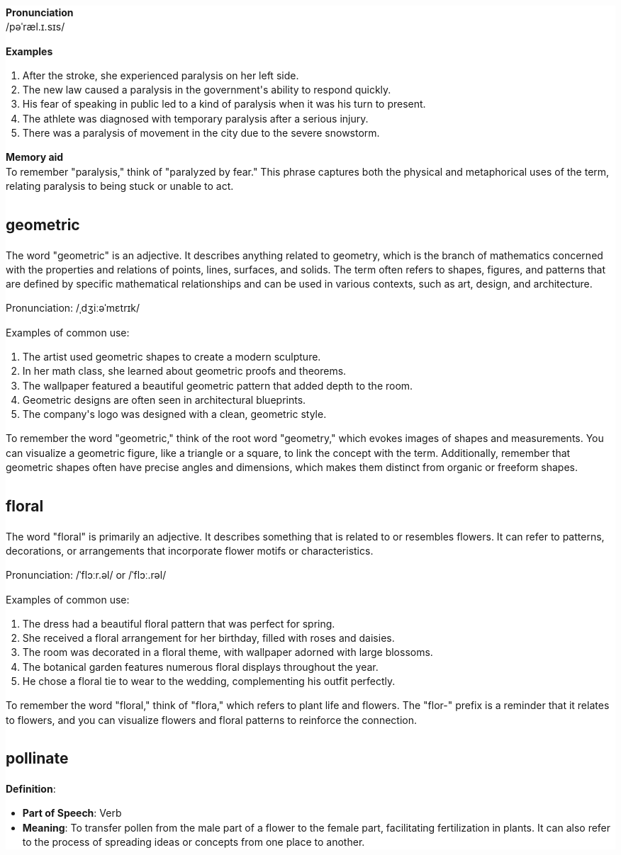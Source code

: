 **Pronunciation**  
/pəˈræl.ɪ.sɪs/

**Examples**  
1. After the stroke, she experienced paralysis on her left side.  
2. The new law caused a paralysis in the government's ability to respond quickly.  
3. His fear of speaking in public led to a kind of paralysis when it was his turn to present.  
4. The athlete was diagnosed with temporary paralysis after a serious injury.  
5. There was a paralysis of movement in the city due to the severe snowstorm.

**Memory aid**  
To remember "paralysis," think of "paralyzed by fear." This phrase captures both the physical and metaphorical uses of the term, relating paralysis to being stuck or unable to act.
## geometric
The word "geometric" is an adjective. It describes anything related to geometry, which is the branch of mathematics concerned with the properties and relations of points, lines, surfaces, and solids. The term often refers to shapes, figures, and patterns that are defined by specific mathematical relationships and can be used in various contexts, such as art, design, and architecture.

Pronunciation: /ˌdʒiːəˈmɛtrɪk/

Examples of common use:
1. The artist used geometric shapes to create a modern sculpture.
2. In her math class, she learned about geometric proofs and theorems.
3. The wallpaper featured a beautiful geometric pattern that added depth to the room.
4. Geometric designs are often seen in architectural blueprints.
5. The company's logo was designed with a clean, geometric style.

To remember the word "geometric," think of the root word "geometry," which evokes images of shapes and measurements. You can visualize a geometric figure, like a triangle or a square, to link the concept with the term. Additionally, remember that geometric shapes often have precise angles and dimensions, which makes them distinct from organic or freeform shapes.
## floral
The word "floral" is primarily an adjective. It describes something that is related to or resembles flowers. It can refer to patterns, decorations, or arrangements that incorporate flower motifs or characteristics.

Pronunciation: /ˈflɔːr.əl/ or /ˈflɔː.rəl/

Examples of common use:
1. The dress had a beautiful floral pattern that was perfect for spring.
2. She received a floral arrangement for her birthday, filled with roses and daisies.
3. The room was decorated in a floral theme, with wallpaper adorned with large blossoms.
4. The botanical garden features numerous floral displays throughout the year.
5. He chose a floral tie to wear to the wedding, complementing his outfit perfectly.

To remember the word "floral," think of "flora," which refers to plant life and flowers. The "flor-" prefix is a reminder that it relates to flowers, and you can visualize flowers and floral patterns to reinforce the connection.
## pollinate
**Definition**:  
- **Part of Speech**: Verb  
- **Meaning**: To transfer pollen from the male part of a flower to the female part, facilitating fertilization in plants. It can also refer to the process of spreading ideas or concepts from one place to another.
